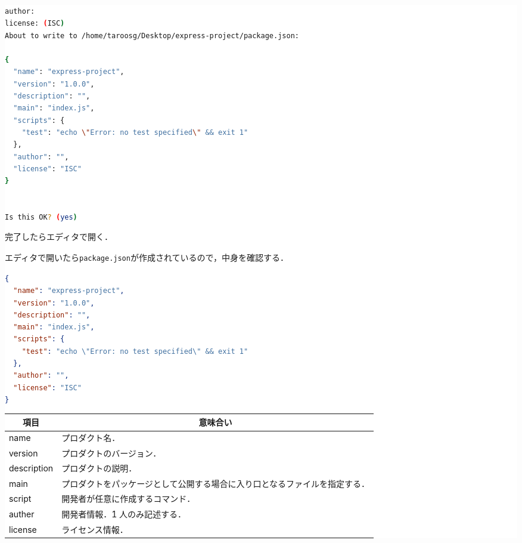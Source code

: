```bash
author:
license: (ISC)
About to write to /home/taroosg/Desktop/express-project/package.json:

{
  "name": "express-project",
  "version": "1.0.0",
  "description": "",
  "main": "index.js",
  "scripts": {
    "test": "echo \"Error: no test specified\" && exit 1"
  },
  "author": "",
  "license": "ISC"
}


Is this OK? (yes)
```

完了したらエディタで開く．

エディタで開いたら`package.json`が作成されているので，中身を確認する．

```json
{
  "name": "express-project",
  "version": "1.0.0",
  "description": "",
  "main": "index.js",
  "scripts": {
    "test": "echo \"Error: no test specified\" && exit 1"
  },
  "author": "",
  "license": "ISC"
}
```

| 項目        | 意味合い                                                                   |
| ----------- | -------------------------------------------------------------------------- |
| name        | プロダクト名．                                                             |
| version     | プロダクトのバージョン．                                                   |
| description | プロダクトの説明．                                                         |
| main        | プロダクトをパッケージとして公開する場合に入り口となるファイルを指定する． |
| script      | 開発者が任意に作成するコマンド．                                           |
| auther      | 開発者情報．1 人のみ記述する．                                             |
| license     | ライセンス情報．                                                           |
